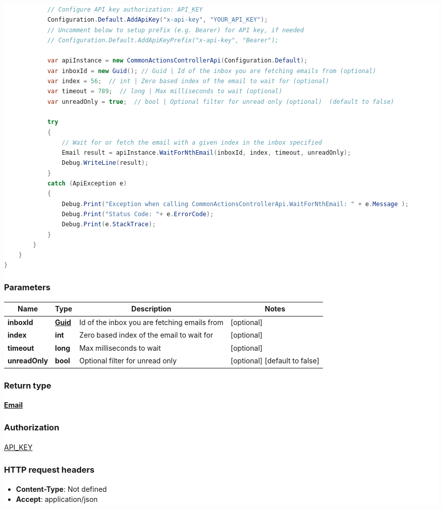 ```csharp
            // Configure API key authorization: API_KEY
            Configuration.Default.AddApiKey("x-api-key", "YOUR_API_KEY");
            // Uncomment below to setup prefix (e.g. Bearer) for API key, if needed
            // Configuration.Default.AddApiKeyPrefix("x-api-key", "Bearer");

            var apiInstance = new CommonActionsControllerApi(Configuration.Default);
            var inboxId = new Guid(); // Guid | Id of the inbox you are fetching emails from (optional) 
            var index = 56;  // int | Zero based index of the email to wait for (optional) 
            var timeout = 789;  // long | Max milliseconds to wait (optional) 
            var unreadOnly = true;  // bool | Optional filter for unread only (optional)  (default to false)

            try
            {
                // Wait for or fetch the email with a given index in the inbox specified
                Email result = apiInstance.WaitForNthEmail(inboxId, index, timeout, unreadOnly);
                Debug.WriteLine(result);
            }
            catch (ApiException e)
            {
                Debug.Print("Exception when calling CommonActionsControllerApi.WaitForNthEmail: " + e.Message );
                Debug.Print("Status Code: "+ e.ErrorCode);
                Debug.Print(e.StackTrace);
            }
        }
    }
}
```

### Parameters


Name | Type | Description  | Notes
------------- | ------------- | ------------- | -------------
 **inboxId** | [**Guid**](Guid.md)| Id of the inbox you are fetching emails from | [optional] 
 **index** | **int**| Zero based index of the email to wait for | [optional] 
 **timeout** | **long**| Max milliseconds to wait | [optional] 
 **unreadOnly** | **bool**| Optional filter for unread only | [optional] [default to false]

### Return type

[**Email**](Email.md)

### Authorization

[API_KEY](../README.md#API_KEY)

### HTTP request headers

- **Content-Type**: Not defined
- **Accept**: application/json
